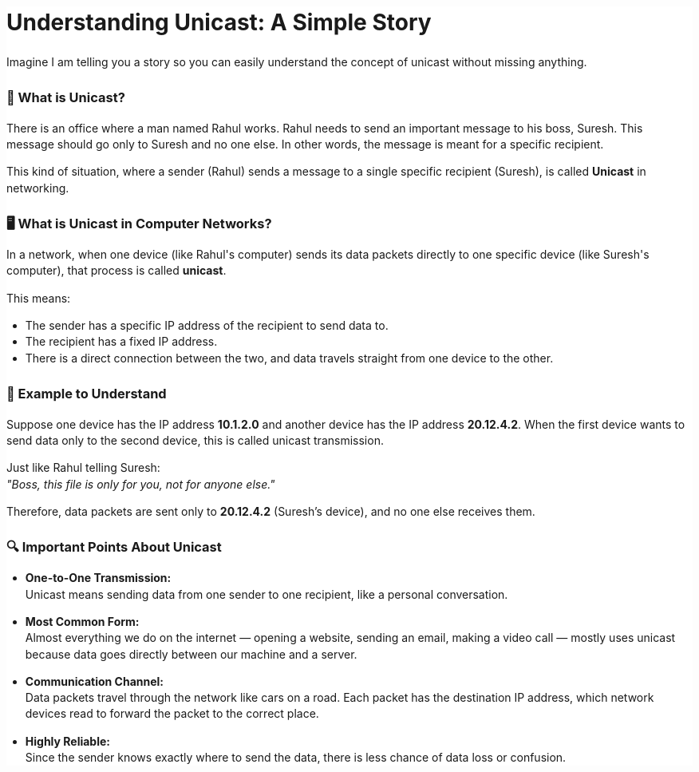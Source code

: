 # Understanding Unicast: A Simple Story

Imagine I am telling you a story so you can easily understand the concept of unicast without missing anything.

### 📡 What is Unicast?

There is an office where a man named Rahul works. Rahul needs to send an important message to his boss, Suresh. This message should go only to Suresh and no one else. In other words, the message is meant for a specific recipient.

This kind of situation, where a sender (Rahul) sends a message to a single specific recipient (Suresh), is called **Unicast** in networking.

### 🖥️ What is Unicast in Computer Networks?

In a network, when one device (like Rahul's computer) sends its data packets directly to one specific device (like Suresh's computer), that process is called **unicast**.

This means:

- The sender has a specific IP address of the recipient to send data to.  
- The recipient has a fixed IP address.  
- There is a direct connection between the two, and data travels straight from one device to the other.

### 🚦 Example to Understand

Suppose one device has the IP address **10.1.2.0** and another device has the IP address **20.12.4.2**. When the first device wants to send data only to the second device, this is called unicast transmission.

Just like Rahul telling Suresh:  
*"Boss, this file is only for you, not for anyone else."*

Therefore, data packets are sent only to **20.12.4.2** (Suresh’s device), and no one else receives them.

### 🔍 Important Points About Unicast

- **One-to-One Transmission:**  
  Unicast means sending data from one sender to one recipient, like a personal conversation.

- **Most Common Form:**  
  Almost everything we do on the internet — opening a website, sending an email, making a video call — mostly uses unicast because data goes directly between our machine and a server.

- **Communication Channel:**  
  Data packets travel through the network like cars on a road. Each packet has the destination IP address, which network devices read to forward the packet to the correct place.

- **Highly Reliable:**  
  Since the sender knows exactly where to send the data, there is less chance of data loss or confusion.
